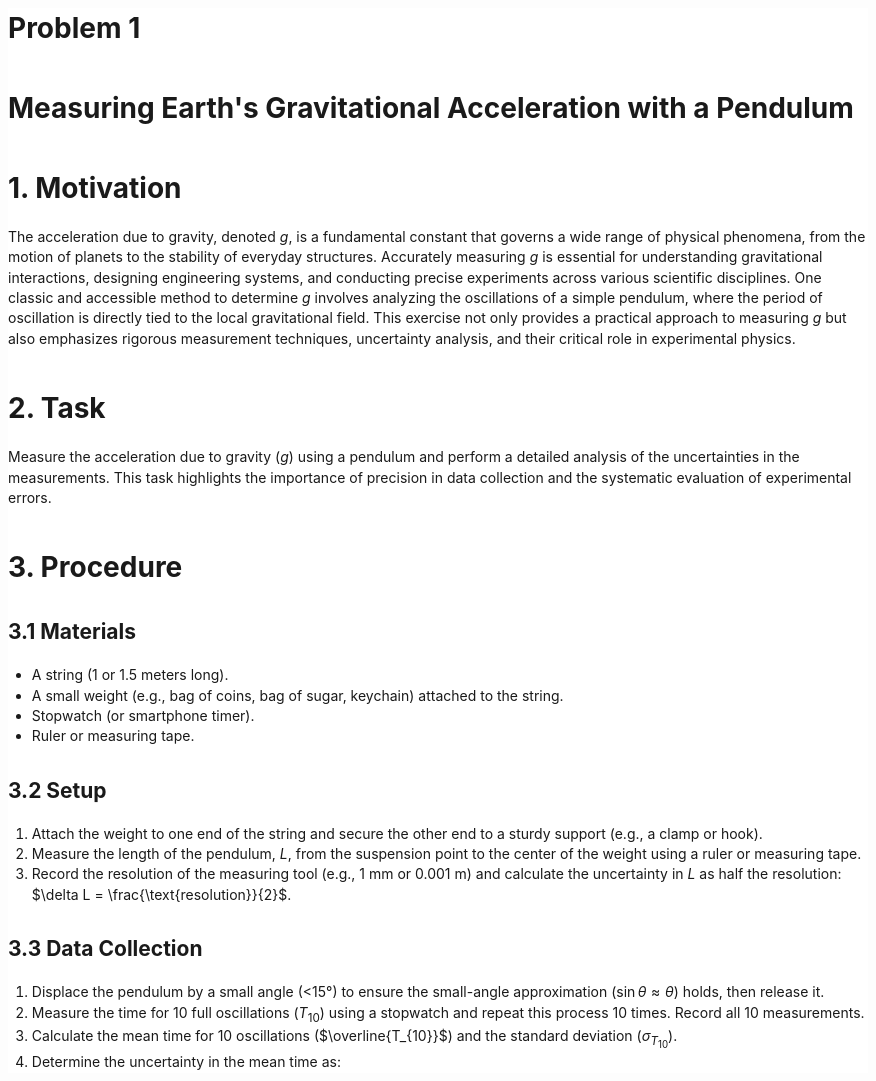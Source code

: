 # Problem 1
# Measuring Earth's Gravitational Acceleration with a Pendulum

# 1. Motivation

The acceleration due to gravity, denoted $g$, is a fundamental constant that governs a wide range of physical phenomena, from the motion of planets to the stability of everyday structures. Accurately measuring $g$ is essential for understanding gravitational interactions, designing engineering systems, and conducting precise experiments across various scientific disciplines. One classic and accessible method to determine $g$ involves analyzing the oscillations of a simple pendulum, where the period of oscillation is directly tied to the local gravitational field. This exercise not only provides a practical approach to measuring $g$ but also emphasizes rigorous measurement techniques, uncertainty analysis, and their critical role in experimental physics.

# 2. Task

Measure the acceleration due to gravity ($g$) using a pendulum and perform a detailed analysis of the uncertainties in the measurements. This task highlights the importance of precision in data collection and the systematic evaluation of experimental errors.

# 3. Procedure

## 3.1 Materials

- A string (1 or 1.5 meters long).
- A small weight (e.g., bag of coins, bag of sugar, keychain) attached to the string.
- Stopwatch (or smartphone timer).
- Ruler or measuring tape.

## 3.2 Setup

1. Attach the weight to one end of the string and secure the other end to a sturdy support (e.g., a clamp or hook).
2. Measure the length of the pendulum, $L$, from the suspension point to the center of the weight using a ruler or measuring tape.
3. Record the resolution of the measuring tool (e.g., 1 mm or 0.001 m) and calculate the uncertainty in $L$ as half the resolution: $\delta L = \frac{\text{resolution}}{2}$.

## 3.3 Data Collection

1. Displace the pendulum by a small angle (<15°) to ensure the small-angle approximation ($\sin\theta \approx \theta$) holds, then release it.
2. Measure the time for 10 full oscillations ($T_{10}$) using a stopwatch and repeat this process 10 times. Record all 10 measurements.
3. Calculate the mean time for 10 oscillations ($\overline{T_{10}}$) and the standard deviation ($\sigma_{T_{10}}$).
4. Determine the uncertainty in the mean time as:
